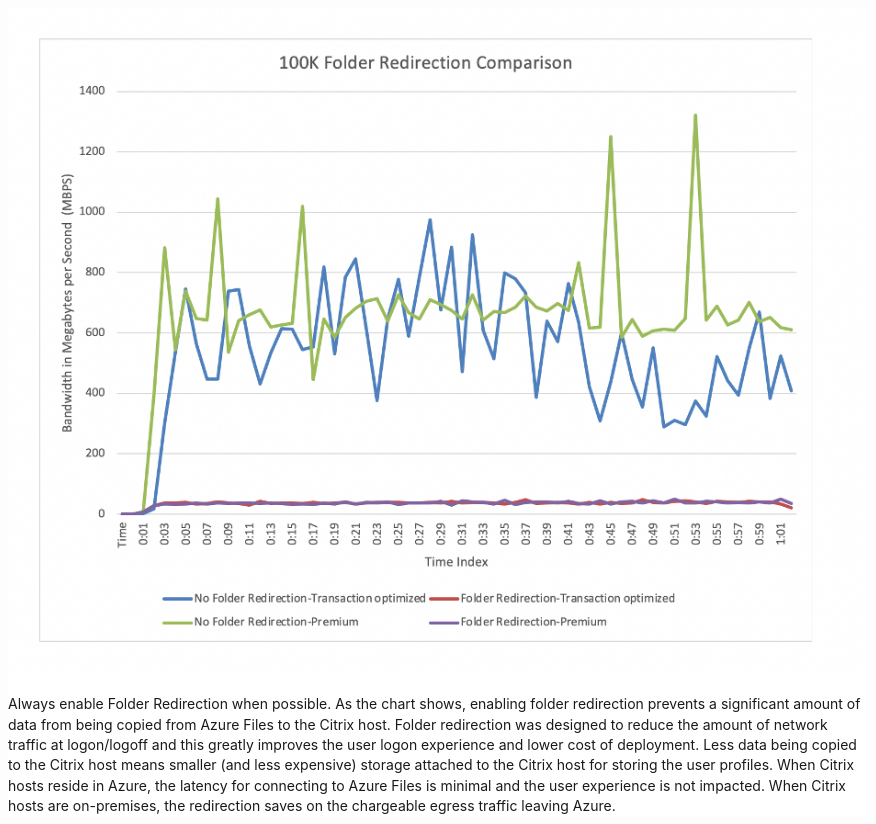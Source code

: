 ![Azure files](/en-us/tech-zone/design/media/design-decisions_citrix-profile-management-with-azure-files_017.png)

Always enable Folder Redirection when possible. As the chart shows, enabling folder redirection prevents a significant amount of data from being copied from Azure Files to the Citrix host. Folder redirection was designed to reduce the amount of network traffic at logon/logoff and this greatly improves the user logon experience and lower cost of deployment. Less data being copied to the Citrix host means smaller (and less expensive) storage attached to the Citrix host for storing the user profiles. When Citrix hosts reside in Azure, the latency for connecting to Azure Files is minimal and the user experience is not impacted. When Citrix hosts are on-premises, the redirection saves on the chargeable egress traffic leaving Azure.
